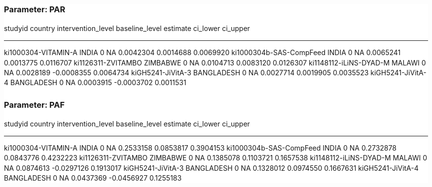 
### Parameter: PAR


studyid                   country      intervention_level   baseline_level     estimate     ci_lower    ci_upper
------------------------  -----------  -------------------  ---------------  ----------  -----------  ----------
ki1000304-VITAMIN-A       INDIA        0                    NA                0.0042304    0.0014688   0.0069920
ki1000304b-SAS-CompFeed   INDIA        0                    NA                0.0065241    0.0013775   0.0116707
ki1126311-ZVITAMBO        ZIMBABWE     0                    NA                0.0104713    0.0083120   0.0126307
ki1148112-iLiNS-DYAD-M    MALAWI       0                    NA                0.0028189   -0.0008355   0.0064734
kiGH5241-JiVitA-3         BANGLADESH   0                    NA                0.0027714    0.0019905   0.0035523
kiGH5241-JiVitA-4         BANGLADESH   0                    NA                0.0003915   -0.0003702   0.0011531


### Parameter: PAF


studyid                   country      intervention_level   baseline_level     estimate     ci_lower    ci_upper
------------------------  -----------  -------------------  ---------------  ----------  -----------  ----------
ki1000304-VITAMIN-A       INDIA        0                    NA                0.2533158    0.0853817   0.3904153
ki1000304b-SAS-CompFeed   INDIA        0                    NA                0.2732878    0.0843776   0.4232223
ki1126311-ZVITAMBO        ZIMBABWE     0                    NA                0.1385078    0.1103721   0.1657538
ki1148112-iLiNS-DYAD-M    MALAWI       0                    NA                0.0874613   -0.0297126   0.1913017
kiGH5241-JiVitA-3         BANGLADESH   0                    NA                0.1328012    0.0974550   0.1667631
kiGH5241-JiVitA-4         BANGLADESH   0                    NA                0.0437369   -0.0456927   0.1255183
